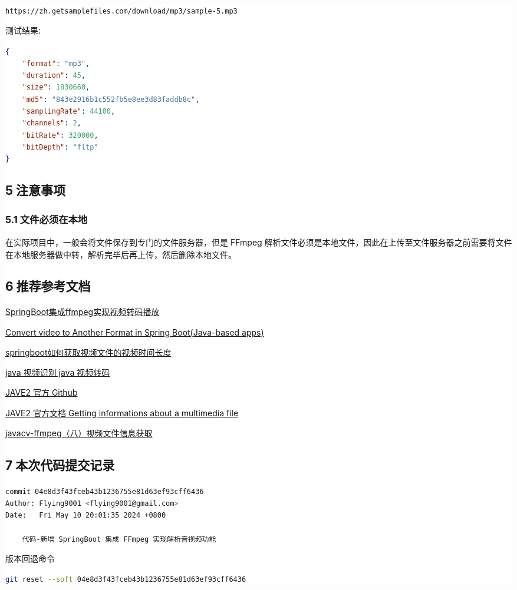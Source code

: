 ```
https://zh.getsamplefiles.com/download/mp3/sample-5.mp3
```

测试结果:  

```json
{
    "format": "mp3",
    "duration": 45,
    "size": 1830660,
    "md5": "843e2916b1c552fb5e8ee3d83faddb8c",
    "samplingRate": 44100,
    "channels": 2,
    "bitRate": 320000,
    "bitDepth": "fltp"
}
```



## 5 注意事项

### 5.1 文件必须在本地

在实际项目中，一般会将文件保存到专门的文件服务器，但是 FFmpeg 解析文件必须是本地文件，因此在上传至文件服务器之前需要将文件在本地服务器做中转，解析完毕后再上传，然后删除本地文件。  



## 6 推荐参考文档

[SpringBoot集成ffmpeg实现视频转码播放](https://blog.csdn.net/m0_64355285/article/details/131724131)  

[Convert video to Another Format in Spring Boot(Java-based apps)](https://medium.com/tekraze/convert-video-to-another-format-in-spring-boot-java-based-apps-7763fbc4d7ce)  

[springboot如何获取视频文件的视频时间长度](https://blog.csdn.net/believe_youself/article/details/114824270)  

[java 视频识别 java 视频转码](https://blog.51cto.com/u_16099344/6419158)  

[JAVE2 官方 Github](https://github.com/a-schild/jave2)  

[JAVE2 官方文档 Getting informations about a multimedia file](https://github.com/a-schild/jave2/wiki/Usage#usage)  

[javacv-ffmpeg（八）视频文件信息获取](https://blog.csdn.net/u013947963/article/details/123207697)  



## 7 本次代码提交记录

```bash
commit 04e8d3f43fceb43b1236755e81d63ef93cff6436
Author: Flying9001 <flying9001@gmail.com>
Date:   Fri May 10 20:01:35 2024 +0800

    代码-新增 SpringBoot 集成 FFmpeg 实现解析音视频功能
```

版本回退命令  

```bash
git reset --soft 04e8d3f43fceb43b1236755e81d63ef93cff6436
```




